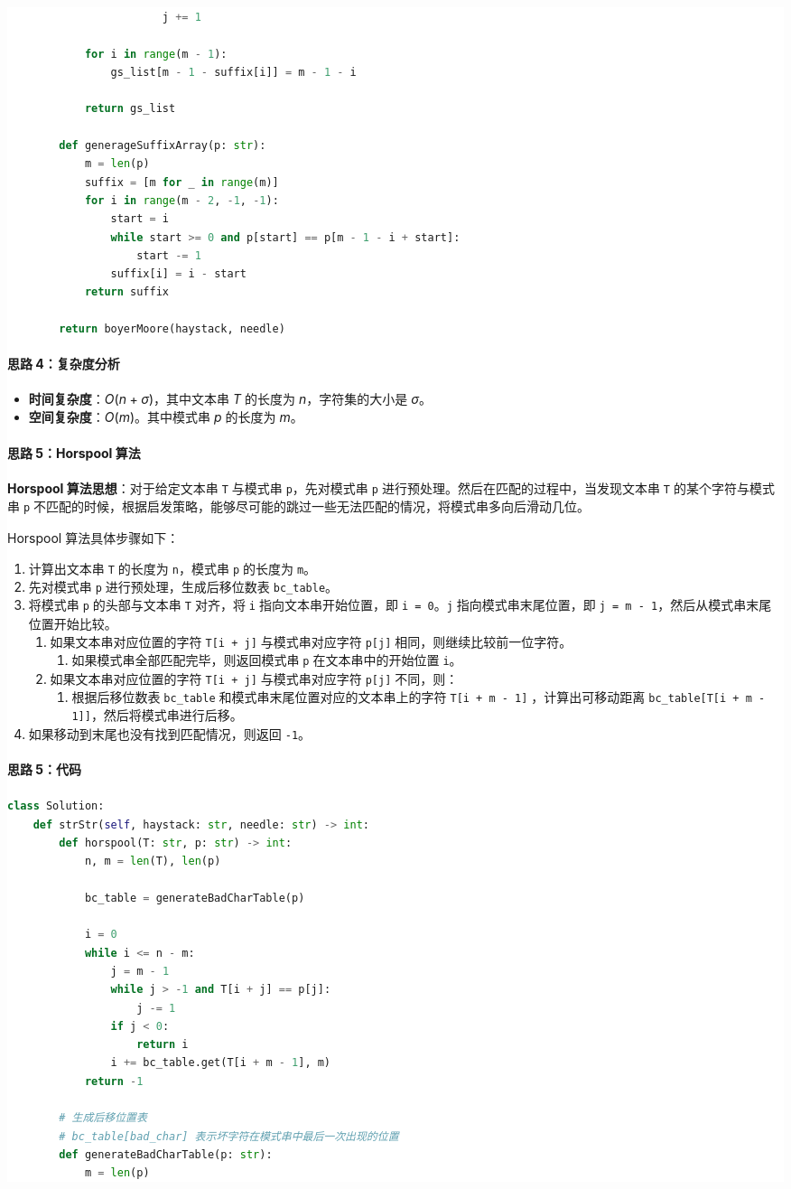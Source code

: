 ```Python
                        j += 1
                
            for i in range(m - 1):
                gs_list[m - 1 - suffix[i]] = m - 1 - i
            
            return gs_list

        def generageSuffixArray(p: str):
            m = len(p)
            suffix = [m for _ in range(m)]
            for i in range(m - 2, -1, -1):
                start = i
                while start >= 0 and p[start] == p[m - 1 - i + start]:
                    start -= 1
                suffix[i] = i - start
            return suffix

        return boyerMoore(haystack, needle)
```

#### 思路 4：复杂度分析

- **时间复杂度**：$O(n + \sigma)$，其中文本串 $T$ 的长度为 $n$，字符集的大小是 $\sigma$。
- **空间复杂度**：$O(m)$。其中模式串 $p$ 的长度为 $m$。

#### 思路 5：Horspool 算法

**Horspool 算法思想**：对于给定文本串 `T` 与模式串 `p`，先对模式串 `p` 进行预处理。然后在匹配的过程中，当发现文本串 `T` 的某个字符与模式串 `p` 不匹配的时候，根据启发策略，能够尽可能的跳过一些无法匹配的情况，将模式串多向后滑动几位。

Horspool 算法具体步骤如下：

1. 计算出文本串 `T` 的长度为 `n`，模式串 `p` 的长度为 `m`。
2. 先对模式串 `p` 进行预处理，生成后移位数表 `bc_table`。
3. 将模式串 `p` 的头部与文本串 `T` 对齐，将 `i` 指向文本串开始位置，即 `i = 0`。`j` 指向模式串末尾位置，即 `j = m - 1`，然后从模式串末尾位置开始比较。
   1. 如果文本串对应位置的字符 `T[i + j]` 与模式串对应字符 `p[j]` 相同，则继续比较前一位字符。
      1. 如果模式串全部匹配完毕，则返回模式串 `p` 在文本串中的开始位置 `i`。
   2. 如果文本串对应位置的字符 `T[i + j]` 与模式串对应字符 `p[j]` 不同，则：
      1. 根据后移位数表 `bc_table` 和模式串末尾位置对应的文本串上的字符 `T[i + m - 1]` ，计算出可移动距离 `bc_table[T[i + m - 1]]`，然后将模式串进行后移。
4. 如果移动到末尾也没有找到匹配情况，则返回 `-1`。

#### 思路 5：代码

```Python
class Solution:
    def strStr(self, haystack: str, needle: str) -> int:
        def horspool(T: str, p: str) -> int:
            n, m = len(T), len(p)
            
            bc_table = generateBadCharTable(p)
            
            i = 0
            while i <= n - m:
                j = m - 1
                while j > -1 and T[i + j] == p[j]:
                    j -= 1
                if j < 0:
                    return i
                i += bc_table.get(T[i + m - 1], m)
            return -1

        # 生成后移位置表
        # bc_table[bad_char] 表示坏字符在模式串中最后一次出现的位置
        def generateBadCharTable(p: str):
            m = len(p)
```
